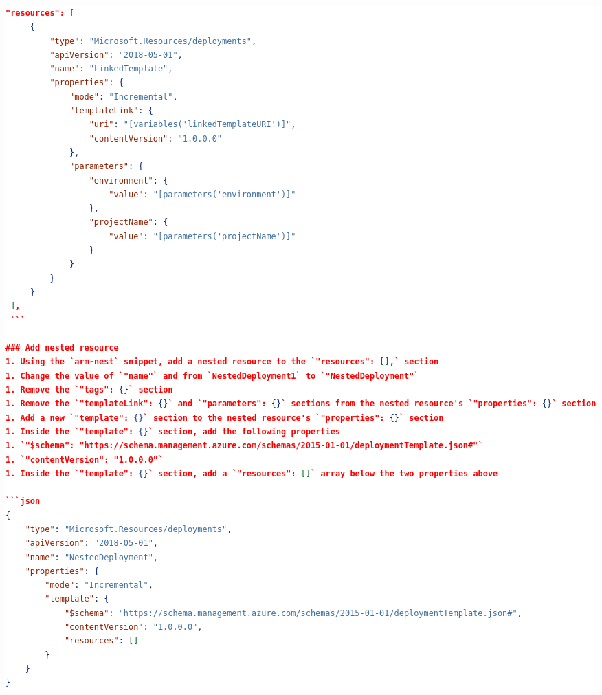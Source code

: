    ```json
   "resources": [
        {
            "type": "Microsoft.Resources/deployments",
            "apiVersion": "2018-05-01",
            "name": "LinkedTemplate",
            "properties": {
                "mode": "Incremental",
                "templateLink": {
                    "uri": "[variables('linkedTemplateURI')]",
                    "contentVersion": "1.0.0.0"
                },
                "parameters": {
                    "environment": {
                        "value": "[parameters('environment')]"
                    },
                    "projectName": {
                        "value": "[parameters('projectName')]"
                    }
                }
            }
        }
    ],
    ```

### Add nested resource
1. Using the `arm-nest` snippet, add a nested resource to the `"resources": [],` section
1. Change the value of `"name"` and from `NestedDeployment1` to `"NestedDeployment"`
1. Remove the `"tags": {}` section
1. Remove the `"templateLink": {}` and `"parameters": {}` sections from the nested resource's `"properties": {}` section
1. Add a new `"template": {}` section to the nested resource's `"properties": {}` section
1. Inside the `"template": {}` section, add the following properties
   1. `"$schema": "https://schema.management.azure.com/schemas/2015-01-01/deploymentTemplate.json#"`
   1. `"contentVersion": "1.0.0.0"`
1. Inside the `"template": {}` section, add a `"resources": []` array below the two properties above
   
   ```json
   {
       "type": "Microsoft.Resources/deployments",
       "apiVersion": "2018-05-01",
       "name": "NestedDeployment",
       "properties": {
           "mode": "Incremental",
           "template": {
               "$schema": "https://schema.management.azure.com/schemas/2015-01-01/deploymentTemplate.json#",
               "contentVersion": "1.0.0.0",
               "resources": []
           }
       }
   }
   ```
